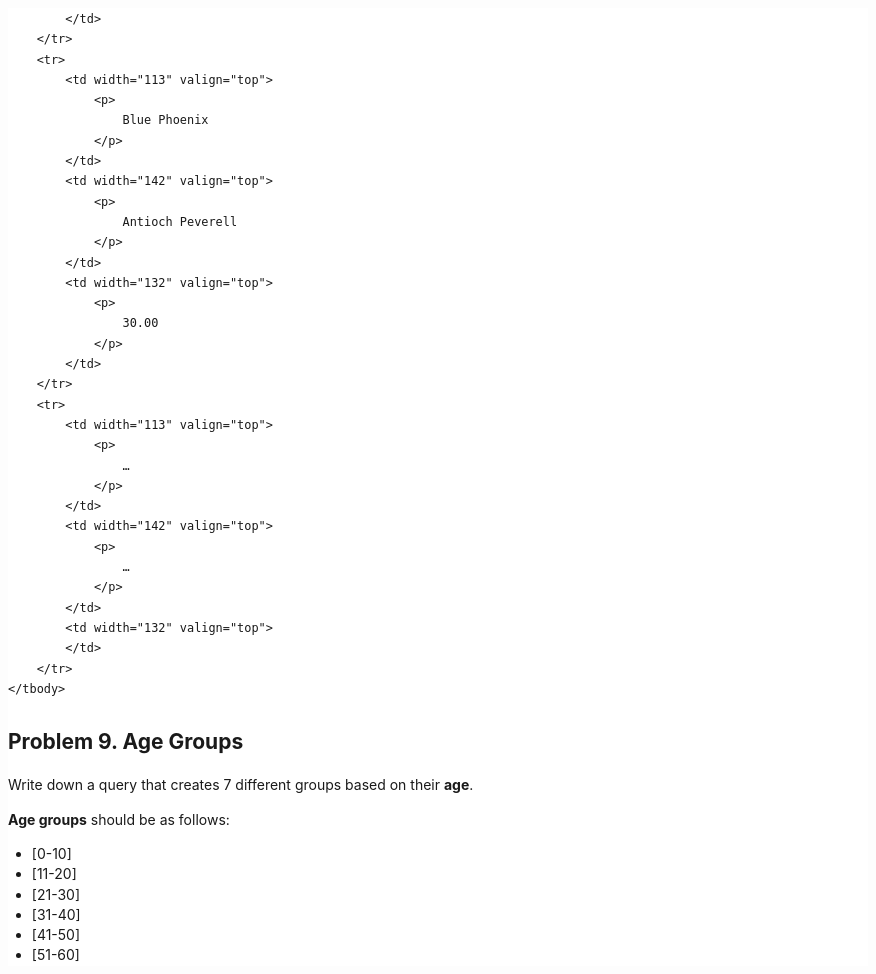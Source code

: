             </td>
        </tr>
        <tr>
            <td width="113" valign="top">
                <p>
                    Blue Phoenix
                </p>
            </td>
            <td width="142" valign="top">
                <p>
                    Antioch Peverell
                </p>
            </td>
            <td width="132" valign="top">
                <p>
                    30.00
                </p>
            </td>
        </tr>
        <tr>
            <td width="113" valign="top">
                <p>
                    …
                </p>
            </td>
            <td width="142" valign="top">
                <p>
                    …
                </p>
            </td>
            <td width="132" valign="top">
            </td>
        </tr>
    </tbody>
</table>
<h2>
    Problem 9. Age Groups
</h2>
<p>
Write down a query that creates 7 different groups based on their    <strong>age</strong>.
</p>
<p>
    <strong>Age groups</strong>
    should be as follows:
</p>
<ul>
    <li>
        [0-10]
    </li>
    <li>
        [11-20]
    </li>
    <li>
        [21-30]
    </li>
    <li>
        [31-40]
    </li>
    <li>
        [41-50]
    </li>
    <li>
        [51-60]
    </li>